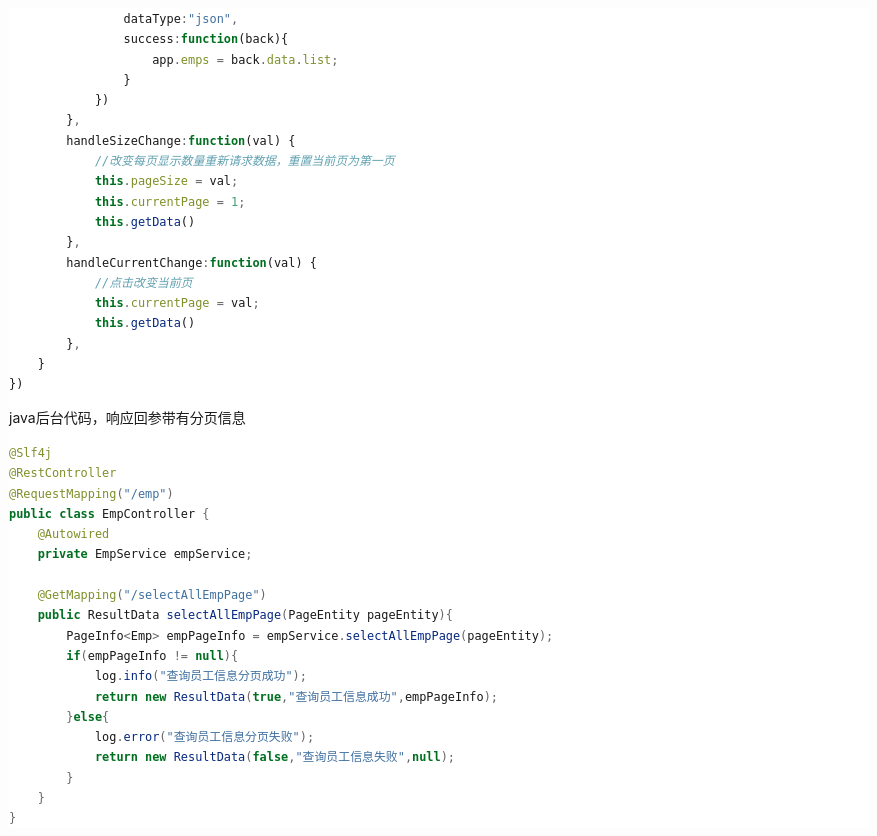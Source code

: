 ```javascript
                dataType:"json",
                success:function(back){
                    app.emps = back.data.list;
                }
            })
        },
        handleSizeChange:function(val) {
            //改变每页显示数量重新请求数据，重置当前页为第一页
            this.pageSize = val;
            this.currentPage = 1;
            this.getData()
        },
        handleCurrentChange:function(val) {
            //点击改变当前页
            this.currentPage = val;
            this.getData()
        },
    }
})
```



java后台代码，响应回参带有分页信息

```java
@Slf4j
@RestController
@RequestMapping("/emp")
public class EmpController {
    @Autowired
    private EmpService empService;
    
    @GetMapping("/selectAllEmpPage")
    public ResultData selectAllEmpPage(PageEntity pageEntity){
        PageInfo<Emp> empPageInfo = empService.selectAllEmpPage(pageEntity);
        if(empPageInfo != null){
            log.info("查询员工信息分页成功");
            return new ResultData(true,"查询员工信息成功",empPageInfo);
        }else{
            log.error("查询员工信息分页失败");
            return new ResultData(false,"查询员工信息失败",null);
        }
    }
}
```



